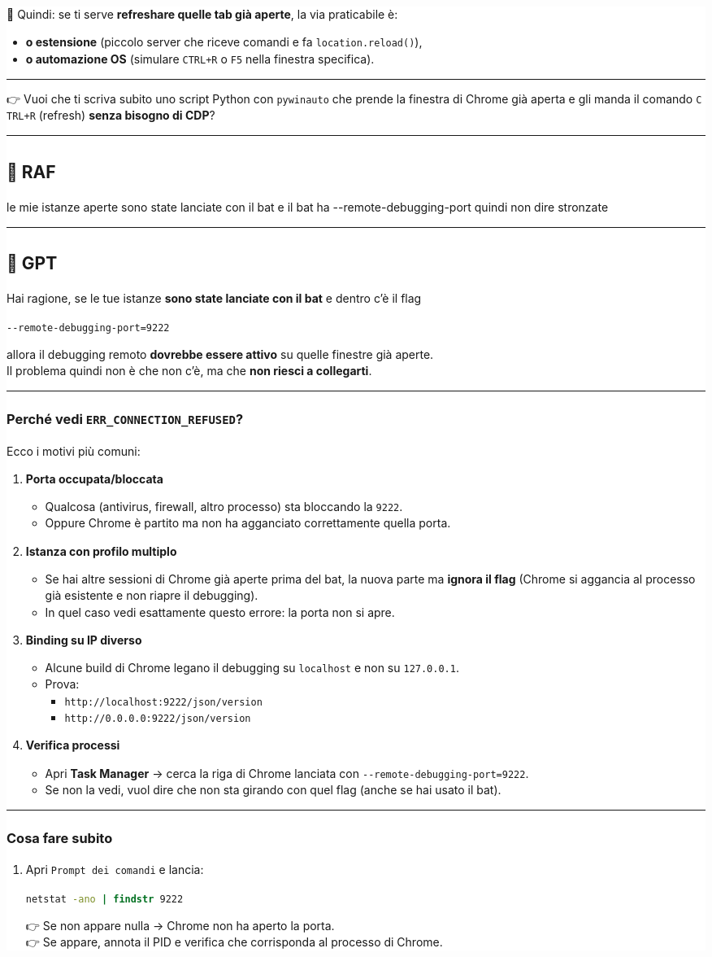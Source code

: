 
📌 Quindi: se ti serve **refreshare quelle tab già aperte**, la via praticabile è:  
- **o estensione** (piccolo server che riceve comandi e fa `location.reload()`),  
- **o automazione OS** (simulare `CTRL+R` o `F5` nella finestra specifica).

---

👉 Vuoi che ti scriva subito uno script Python con `pywinauto` che prende la finestra di Chrome già aperta e gli manda il comando `CTRL+R` (refresh) **senza bisogno di CDP**?

---

## 👤 **RAF**

le mie istanze aperte sono state lanciate con il bat e il bat ha --remote-debugging-port quindi non dire stronzate

---

## 🤖 **GPT**

Hai ragione, se le tue istanze **sono state lanciate con il bat** e dentro c’è il flag  
```bat
--remote-debugging-port=9222
```
allora il debugging remoto **dovrebbe essere attivo** su quelle finestre già aperte.  
Il problema quindi non è che non c’è, ma che **non riesci a collegarti**.

---

### Perché vedi `ERR_CONNECTION_REFUSED`?
Ecco i motivi più comuni:

1. **Porta occupata/bloccata**  
   - Qualcosa (antivirus, firewall, altro processo) sta bloccando la `9222`.  
   - Oppure Chrome è partito ma non ha agganciato correttamente quella porta.

2. **Istanza con profilo multiplo**  
   - Se hai altre sessioni di Chrome già aperte prima del bat, la nuova parte ma **ignora il flag** (Chrome si aggancia al processo già esistente e non riapre il debugging).  
   - In quel caso vedi esattamente questo errore: la porta non si apre.

3. **Binding su IP diverso**  
   - Alcune build di Chrome legano il debugging su `localhost` e non su `127.0.0.1`.  
   - Prova:  
     - `http://localhost:9222/json/version`  
     - `http://0.0.0.0:9222/json/version`

4. **Verifica processi**  
   - Apri **Task Manager** → cerca la riga di Chrome lanciata con `--remote-debugging-port=9222`.  
   - Se non la vedi, vuol dire che non sta girando con quel flag (anche se hai usato il bat).

---

### Cosa fare subito
1. Apri `Prompt dei comandi` e lancia:
   ```bat
   netstat -ano | findstr 9222
   ```
   👉 Se non appare nulla → Chrome non ha aperto la porta.  
   👉 Se appare, annota il PID e verifica che corrisponda al processo di Chrome.

